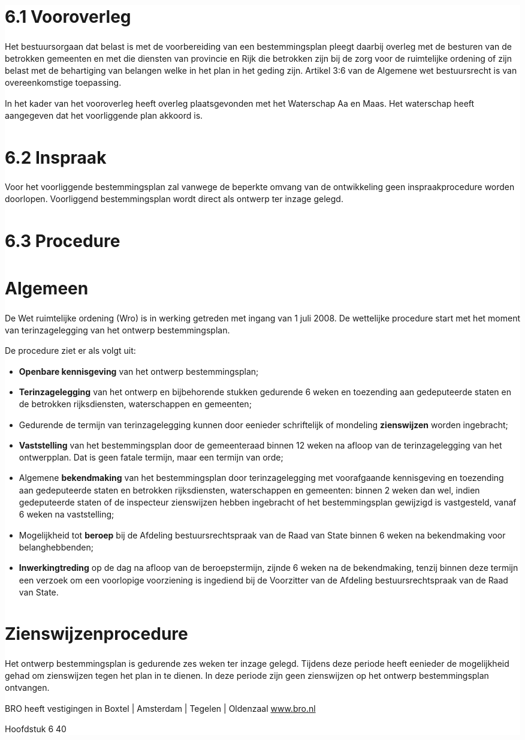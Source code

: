 # **6.1 Vooroverleg**

Het bestuursorgaan dat belast is met de voorbereiding van een bestemmingsplan pleegt daarbij overleg met de besturen van de betrokken gemeenten en met die diensten van provincie en Rijk die betrokken zijn bij de zorg voor de ruimtelijke ordening of zijn belast met de behartiging van belangen welke in het plan in het geding zijn. Artikel 3:6 van de Algemene wet bestuursrecht is van overeenkomstige toepassing.

In het kader van het vooroverleg heeft overleg plaatsgevonden met het Waterschap Aa en Maas. Het waterschap heeft aangegeven dat het voorliggende plan akkoord is.

# **6.2 Inspraak**

Voor het voorliggende bestemmingsplan zal vanwege de beperkte omvang van de ontwikkeling geen inspraakprocedure worden doorlopen. Voorliggend bestemmingsplan wordt direct als ontwerp ter inzage gelegd.

# **6.3 Procedure**

# **Algemeen**

De Wet ruimtelijke ordening (Wro) is in werking getreden met ingang van 1 juli 2008. De wettelijke procedure start met het moment van terinzagelegging van het ontwerp bestemmingsplan.

De procedure ziet er als volgt uit:

- **Openbare kennisgeving** van het ontwerp bestemmingsplan;
- **Terinzagelegging** van het ontwerp en bijbehorende stukken gedurende 6 weken en toezending aan gedeputeerde staten en de betrokken rijksdiensten, waterschappen en gemeenten;
- Gedurende de termijn van terinzagelegging kunnen door eenieder schriftelijk of mondeling **zienswijzen** worden ingebracht;
- **Vaststelling** van het bestemmingsplan door de gemeenteraad binnen 12 weken na afloop van de terinzagelegging van het ontwerpplan. Dat is geen fatale termijn, maar een termijn van orde;
- Algemene **bekendmaking** van het bestemmingsplan door terinzagelegging met voorafgaande kennisgeving en toezending aan gedeputeerde staten en betrokken rijksdiensten, waterschappen en gemeenten: binnen 2 weken dan wel, indien gedeputeerde staten of de inspecteur zienswijzen hebben ingebracht of het bestemmingsplan gewijzigd is vastgesteld, vanaf 6 weken na vaststelling;
- Mogelijkheid tot **beroep** bij de Afdeling bestuursrechtspraak van de Raad van State binnen 6 weken na bekendmaking voor belanghebbenden;

- **Inwerkingtreding** op de dag na afloop van de beroepstermijn, zijnde 6 weken na de bekendmaking, tenzij binnen deze termijn een verzoek om een voorlopige voorziening is ingediend bij de Voorzitter van de Afdeling bestuursrechtspraak van de Raad van State.
# **Zienswijzenprocedure**

Het ontwerp bestemmingsplan is gedurende zes weken ter inzage gelegd. Tijdens deze periode heeft eenieder de mogelijkheid gehad om zienswijzen tegen het plan in te dienen. In deze periode zijn geen zienswijzen op het ontwerp bestemmingsplan ontvangen.

BRO heeft vestigingen in Boxtel | Amsterdam | Tegelen | Oldenzaal www.bro.nl

Hoofdstuk 6 40